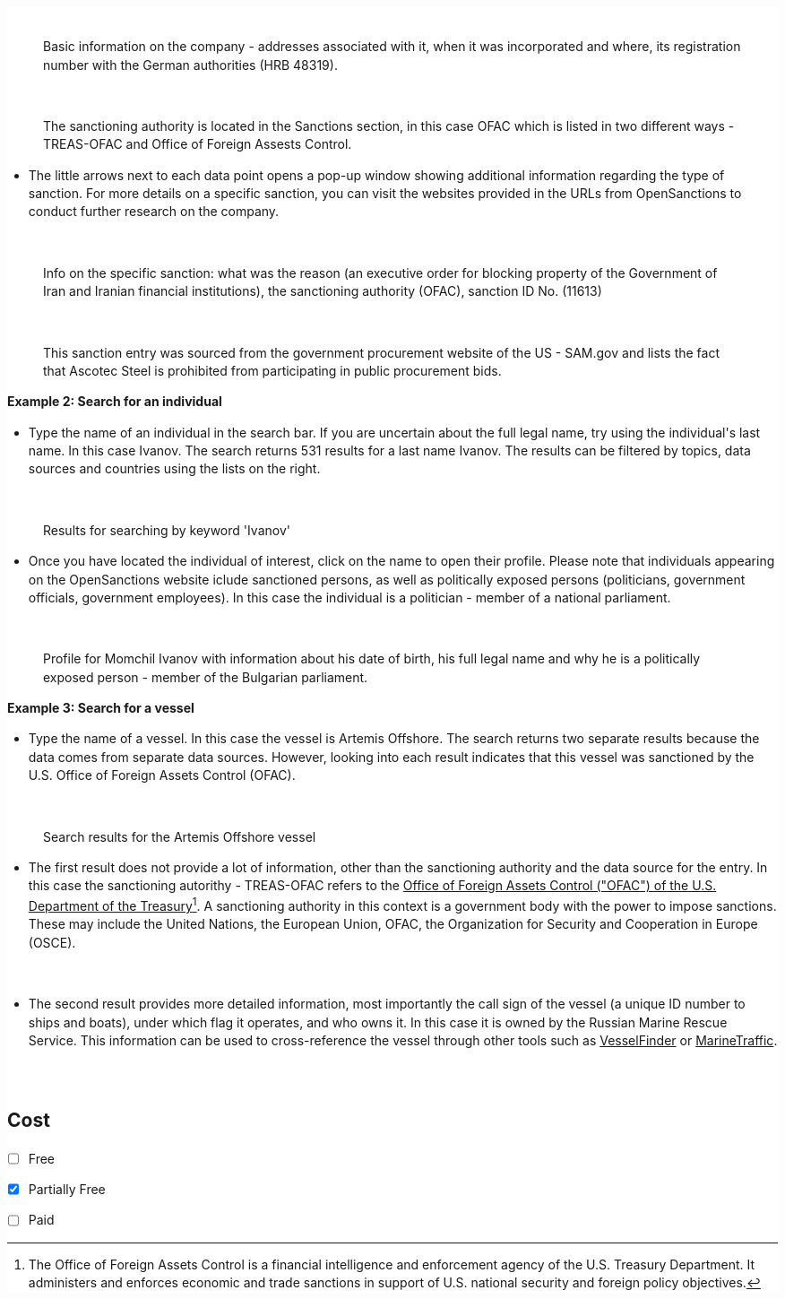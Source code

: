 <div><figure><img src=".gitbook/assets/OS2.png" alt=""><figcaption><p>Basic information on the company - addresses associated with it, when it was incorporated and where, its registration number with the German authorities (HRB 48319).</p></figcaption></figure> <figure><img src=".gitbook/assets/OS3.png" alt=""><figcaption><p>The sanctioning authority is located in the Sanctions section, in this case OFAC which is listed in two different ways - TREAS-OFAC and Office of Foreign Assests Control.</p></figcaption></figure></div>

* The little arrows next to each data point opens a pop-up window showing additional information regarding the type of sanction. For more details on a specific sanction, you can visit the websites provided in the URLs from OpenSanctions to conduct further research on the company.

<div><figure><img src=".gitbook/assets/OS4.1.png" alt=""><figcaption><p>Info on the specific sanction: what was the reason (an executive order for blocking property of the Government of Iran and Iranian financial institutions), the sanctioning authority (OFAC), sanction ID No. (11613)</p></figcaption></figure> <figure><img src=".gitbook/assets/OS4.2.png" alt=""><figcaption><p>This sanction entry was sourced from the government procurement website of the US - SAM.gov and lists the fact that Ascotec Steel is prohibited from participating in public procurement bids.</p></figcaption></figure></div>

**Example 2: Search for an individual**

* Type the name of an individual in the search bar. If you are uncertain about the full legal name, try using the individual's last name. In this case Ivanov. The search returns 531 results for a last name Ivanov. The results can be filtered by topics, data sources and countries using the lists on the right.

<figure><img src=".gitbook/assets/OS8.png" alt="" width="563"><figcaption><p>Results for searching by keyword 'Ivanov'</p></figcaption></figure>

* Once you have located the individual of interest, click on the name to open their profile. Please note that individuals appearing on the OpenSanctions website iclude sanctioned persons, as well as politically exposed persons (politicians, government officials, government employees). In this case the individual is a politician - member of a national parliament.

<figure><img src=".gitbook/assets/OS9.png" alt="" width="563"><figcaption><p>Profile for Momchil Ivanov with information about his date of birth, his full legal name and why he is a politically exposed person - member of the Bulgarian parliament.</p></figcaption></figure>

**Example 3: Search for a vessel**

* Type the name of a vessel. In this case the vessel is Artemis Offshore. The search returns two separate results because the data comes from separate data sources. However, looking into each result indicates that this vessel was sanctioned by the U.S. Office of Foreign Assets Control (OFAC).

<figure><img src=".gitbook/assets/OS5.png" alt="" width="563"><figcaption><p>Search results for the Artemis Offshore vessel</p></figcaption></figure>

* The first result does not provide a lot of information, other than the sanctioning authority and the data source for the entry. In this case the sanctioning autorithy - TREAS-OFAC refers to the [Office of Foreign Assets Control ("OFAC") of the U.S. Department of the Treasury](#user-content-fn-1)[^1]. A sanctioning authority in this context is a government body with the power to impose sanctions. These may include the United Nations, the European Union, OFAC, the Organization for Security and Cooperation in Europe (OSCE).

<figure><img src=".gitbook/assets/OS6.png" alt="" width="563"><figcaption></figcaption></figure>

* The second result provides more detailed information, most importantly the call sign of the vessel (a unique ID number to ships and boats), under which flag it operates, and who owns it. In this case it is owned by the Russian Marine Rescue Service. This information can be used to cross-reference the vessel through other tools such as [VesselFinder](https://www.vesselfinder.com/) or [MarineTraffic](https://www.marinetraffic.com/).

<figure><img src=".gitbook/assets/OS7.png" alt=""><figcaption></figcaption></figure>

## Cost

* [ ] Free
* [x] Partially Free
* [ ] Paid


[^1]: The Office of Foreign Assets Control is a financial intelligence and enforcement agency of the U.S. Treasury Department. It administers and enforces economic and trade sanctions in support of U.S. national security and foreign policy objectives.